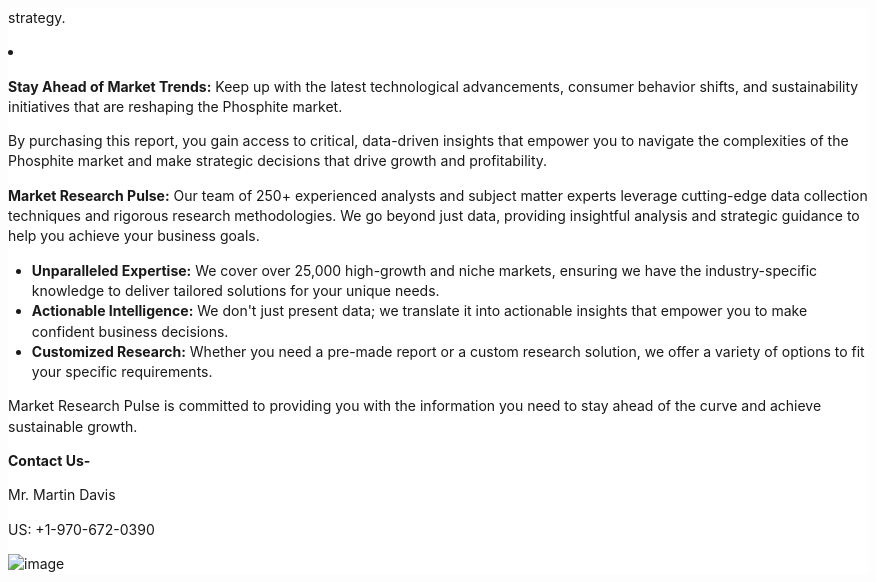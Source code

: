 strategy.</p></li><li><p><strong>Stay Ahead of Market Trends:</strong> Keep up with the latest technological advancements, consumer behavior shifts, and sustainability initiatives that are reshaping the Phosphite market.</p></li></ol><p>By purchasing this report, you gain access to critical, data-driven insights that empower you to navigate the complexities of the Phosphite market and make strategic decisions that drive growth and profitability.</p><p><strong>Market Research Pulse:</strong>&nbsp;Our team of 250+ experienced analysts and subject matter experts leverage cutting-edge data collection techniques and rigorous research methodologies. We go beyond just data, providing insightful analysis and strategic guidance to help you achieve your business goals.</p><ul><li><strong>Unparalleled Expertise:</strong>&nbsp;We cover over 25,000 high-growth and niche markets, ensuring we have the industry-specific knowledge to deliver tailored solutions for your unique needs.</li><li><strong>Actionable Intelligence:</strong>&nbsp;We don't just present data; we translate it into actionable insights that empower you to make confident business decisions.</li><li><strong>Customized Research:</strong>&nbsp;Whether you need a pre-made report or a custom research solution, we offer a variety of options to fit your specific requirements.</li></ul><p>Market Research Pulse is committed to providing you with the information you need to stay ahead of the curve and achieve sustainable growth.</p><p><strong>Contact Us-</strong></p><p>Mr. Martin Davis</p><p>US: +1-970-672-0390</p>
![image](https://github.com/user-attachments/assets/cf19e55d-647b-4f32-b249-e49086f3d6d6)
